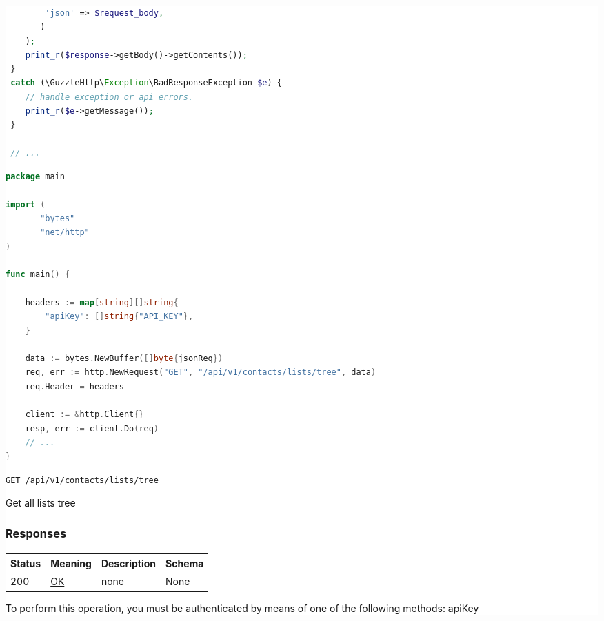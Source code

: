 ```php
        'json' => $request_body,
       )
    );
    print_r($response->getBody()->getContents());
 }
 catch (\GuzzleHttp\Exception\BadResponseException $e) {
    // handle exception or api errors.
    print_r($e->getMessage());
 }

 // ...

```

```go
package main

import (
       "bytes"
       "net/http"
)

func main() {

    headers := map[string][]string{
        "apiKey": []string{"API_KEY"},
    }

    data := bytes.NewBuffer([]byte{jsonReq})
    req, err := http.NewRequest("GET", "/api/v1/contacts/lists/tree", data)
    req.Header = headers

    client := &http.Client{}
    resp, err := client.Do(req)
    // ...
}

```

`GET /api/v1/contacts/lists/tree`

Get all lists tree

<h3 id="get-list-tree-responses">Responses</h3>

|Status|Meaning|Description|Schema|
|---|---|---|---|
|200|[OK](https://tools.ietf.org/html/rfc7231#section-6.3.1)|none|None|

<aside class="warning">
To perform this operation, you must be authenticated by means of one of the following methods:
apiKey
</aside>
